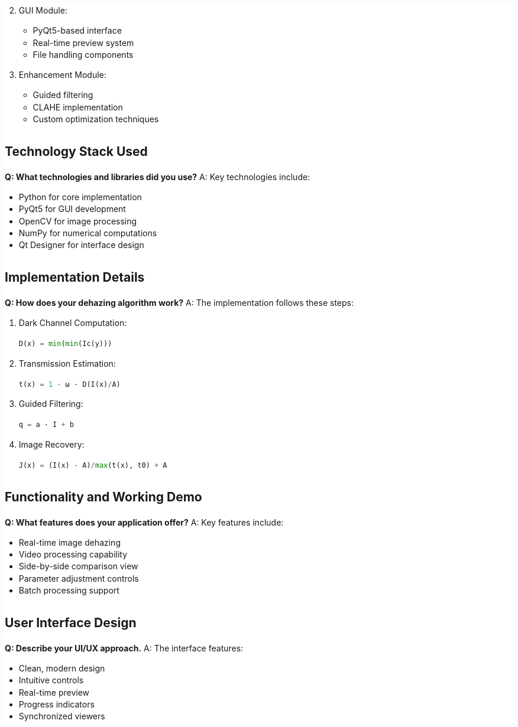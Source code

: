 2. GUI Module:
   - PyQt5-based interface
   - Real-time preview system
   - File handling components

3. Enhancement Module:
   - Guided filtering
   - CLAHE implementation
   - Custom optimization techniques

## Technology Stack Used
**Q: What technologies and libraries did you use?**
A: Key technologies include:
- Python for core implementation
- PyQt5 for GUI development
- OpenCV for image processing
- NumPy for numerical computations
- Qt Designer for interface design

## Implementation Details
**Q: How does your dehazing algorithm work?**
A: The implementation follows these steps:
1. Dark Channel Computation:
   ```python
   D(x) = min(min(Ic(y)))
   ```

2. Transmission Estimation:
   ```python
   t(x) = 1 - ω · D(I(x)/A)
   ```

3. Guided Filtering:
   ```python
   q = a · I + b
   ```

4. Image Recovery:
   ```python
   J(x) = (I(x) - A)/max(t(x), t0) + A
   ```

## Functionality and Working Demo
**Q: What features does your application offer?**
A: Key features include:
- Real-time image dehazing
- Video processing capability
- Side-by-side comparison view
- Parameter adjustment controls
- Batch processing support

## User Interface Design
**Q: Describe your UI/UX approach.**
A: The interface features:
- Clean, modern design
- Intuitive controls
- Real-time preview
- Progress indicators
- Synchronized viewers
